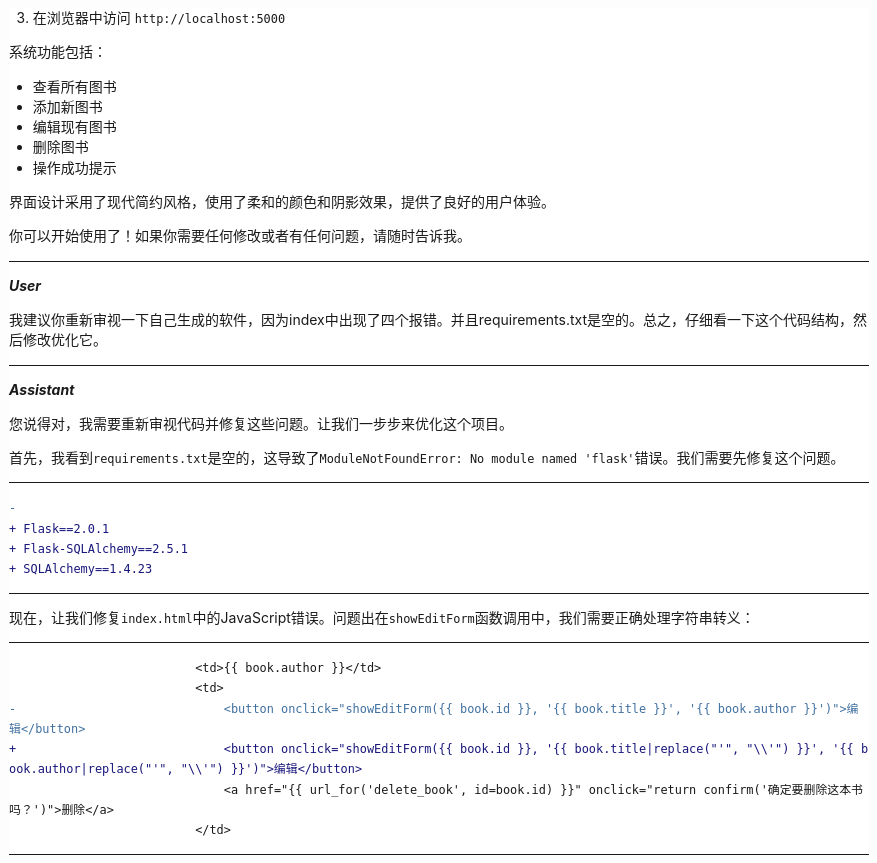 3. 在浏览器中访问 `http://localhost:5000`

系统功能包括：
- 查看所有图书
- 添加新图书
- 编辑现有图书
- 删除图书
- 操作成功提示

界面设计采用了现代简约风格，使用了柔和的颜色和阴影效果，提供了良好的用户体验。

你可以开始使用了！如果你需要任何修改或者有任何问题，请随时告诉我。

---

_**User**_

我建议你重新审视一下自己生成的软件，因为index中出现了四个报错。并且requirements.txt是空的。总之，仔细看一下这个代码结构，然后修改优化它。

---

_**Assistant**_

您说得对，我需要重新审视代码并修复这些问题。让我们一步步来优化这个项目。

首先，我看到`requirements.txt`是空的，这导致了`ModuleNotFoundError: No module named 'flask'`错误。我们需要先修复这个问题。




---

```diff
-  
+ Flask==2.0.1
+ Flask-SQLAlchemy==2.5.1
+ SQLAlchemy==1.4.23 
```

---

现在，让我们修复`index.html`中的JavaScript错误。问题出在`showEditForm`函数调用中，我们需要正确处理字符串转义：





---

```diff
                          <td>{{ book.author }}</td>
                          <td>
-                             <button onclick="showEditForm({{ book.id }}, '{{ book.title }}', '{{ book.author }}')">编辑</button>
+                             <button onclick="showEditForm({{ book.id }}, '{{ book.title|replace("'", "\\'") }}', '{{ book.author|replace("'", "\\'") }}')">编辑</button>
                              <a href="{{ url_for('delete_book', id=book.id) }}" onclick="return confirm('确定要删除这本书吗？')">删除</a>
                          </td>
```

---
